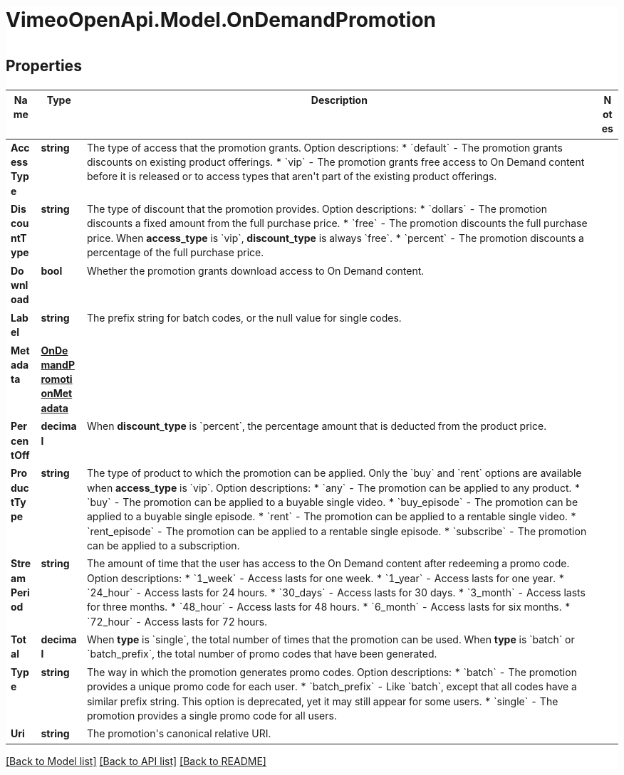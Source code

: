 # VimeoOpenApi.Model.OnDemandPromotion
## Properties

Name | Type | Description | Notes
------------ | ------------- | ------------- | -------------
**AccessType** | **string** | The type of access that the promotion grants.  Option descriptions:  * &#x60;default&#x60; - The promotion grants discounts on existing product offerings.  * &#x60;vip&#x60; - The promotion grants free access to On Demand content before it is released or to access types that aren&#39;t part of the existing product offerings.  | 
**DiscountType** | **string** | The type of discount that the promotion provides.  Option descriptions:  * &#x60;dollars&#x60; - The promotion discounts a fixed amount from the full purchase price.  * &#x60;free&#x60; - The promotion discounts the full purchase price. When **access_type** is &#x60;vip&#x60;, **discount_type** is always &#x60;free&#x60;.  * &#x60;percent&#x60; - The promotion discounts a percentage of the full purchase price.  | 
**Download** | **bool** | Whether the promotion grants download access to On Demand content. | 
**Label** | **string** | The prefix string for batch codes, or the null value for single codes. | 
**Metadata** | [**OnDemandPromotionMetadata**](OnDemandPromotionMetadata.md) |  | 
**PercentOff** | **decimal** | When **discount_type** is &#x60;percent&#x60;, the percentage amount that is deducted from the product price. | 
**ProductType** | **string** | The type of product to which the promotion can be applied. Only the &#x60;buy&#x60; and &#x60;rent&#x60; options are available when **access_type** is &#x60;vip&#x60;.  Option descriptions:  * &#x60;any&#x60; - The promotion can be applied to any product.  * &#x60;buy&#x60; - The promotion can be applied to a buyable single video.  * &#x60;buy_episode&#x60; - The promotion can be applied to a buyable single episode.  * &#x60;rent&#x60; - The promotion can be applied to a rentable single video.  * &#x60;rent_episode&#x60; - The promotion can be applied to a rentable single episode.  * &#x60;subscribe&#x60; - The promotion can be applied to a subscription.  | 
**StreamPeriod** | **string** | The amount of time that the user has access to the On Demand content after redeeming a promo code.  Option descriptions:  * &#x60;1_week&#x60; - Access lasts for one week.  * &#x60;1_year&#x60; - Access lasts for one year.  * &#x60;24_hour&#x60; - Access lasts for 24 hours.  * &#x60;30_days&#x60; - Access lasts for 30 days.  * &#x60;3_month&#x60; - Access lasts for three months.  * &#x60;48_hour&#x60; - Access lasts for 48 hours.  * &#x60;6_month&#x60; - Access lasts for six months.  * &#x60;72_hour&#x60; - Access lasts for 72 hours.  | 
**Total** | **decimal** | When **type** is &#x60;single&#x60;, the total number of times that the promotion can be used. When **type** is &#x60;batch&#x60; or &#x60;batch_prefix&#x60;, the total number of promo codes that have been generated. | 
**Type** | **string** | The way in which the promotion generates promo codes.  Option descriptions:  * &#x60;batch&#x60; - The promotion provides a unique promo code for each user.  * &#x60;batch_prefix&#x60; - Like &#x60;batch&#x60;, except that all codes have a similar prefix string. This option is deprecated, yet it may still appear for some users.  * &#x60;single&#x60; - The promotion provides a single promo code for all users.  | 
**Uri** | **string** | The promotion&#39;s canonical relative URI. | 

[[Back to Model list]](../README.md#documentation-for-models) [[Back to API list]](../README.md#documentation-for-api-endpoints) [[Back to README]](../README.md)

